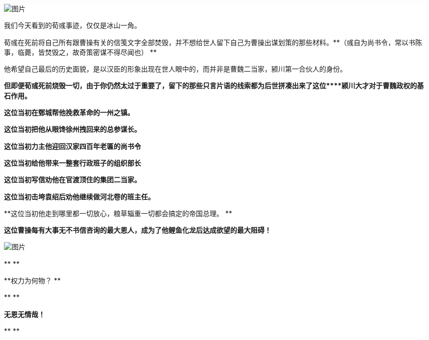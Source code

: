 
![图片](../img/第五十一战：刘备入川（全）曹操换房本之路上的“点炮”盛宴.assets/640-20220428095828811.jpeg)



我们今天看到的荀彧事迹，仅仅是冰山一角。



荀彧在死前将自己所有跟曹操有关的信笺文字全部焚毁，并不想给世人留下自己为曹操出谋划策的那些材料。**（彧自为尚书令，常以书陈事，临薨，皆焚毁之，故奇策密谋不得尽闻也）
**



他希望自己最后的历史面貌，是以汉臣的形象出现在世人眼中的，而并非是曹魏二当家，颍川第一合伙人的身份。



**但即便荀彧死前烧毁一切，由于你仍然太过于重要了，留下的那些只言片语的线索都为后世拼凑出来了这位****颍川大才对于曹魏政权的基石作用。**



**这位当初在鄄城帮他挽救革命的一州之镇。**



**这位当初把他从眼馋徐州拽回来的总参谋长。**



**这位当初力主他迎回汉家四百年老匾的尚书令**



**这位当初给他带来一整套行政班子的组织部长**



**这位当初写信劝他在官渡顶住的集团二当家。**



**这位当初击垮袁绍后劝他继续做河北卷的班主任。**



**这位当初他走到哪里都一切放心，粮草辎重一切都会搞定的帝国总理。
**



**这位曹操每有大事无不书信咨询的最大恩人，成为了他鲤鱼化龙后达成欲望的最大阻碍！**



![图片](../img/第五十一战：刘备入川（全）曹操换房本之路上的“点炮”盛宴.assets/640-20220428095828884.jpeg)

**
**

**权力为何物？
**

**
**

**无恩无情哉！**

**
**
